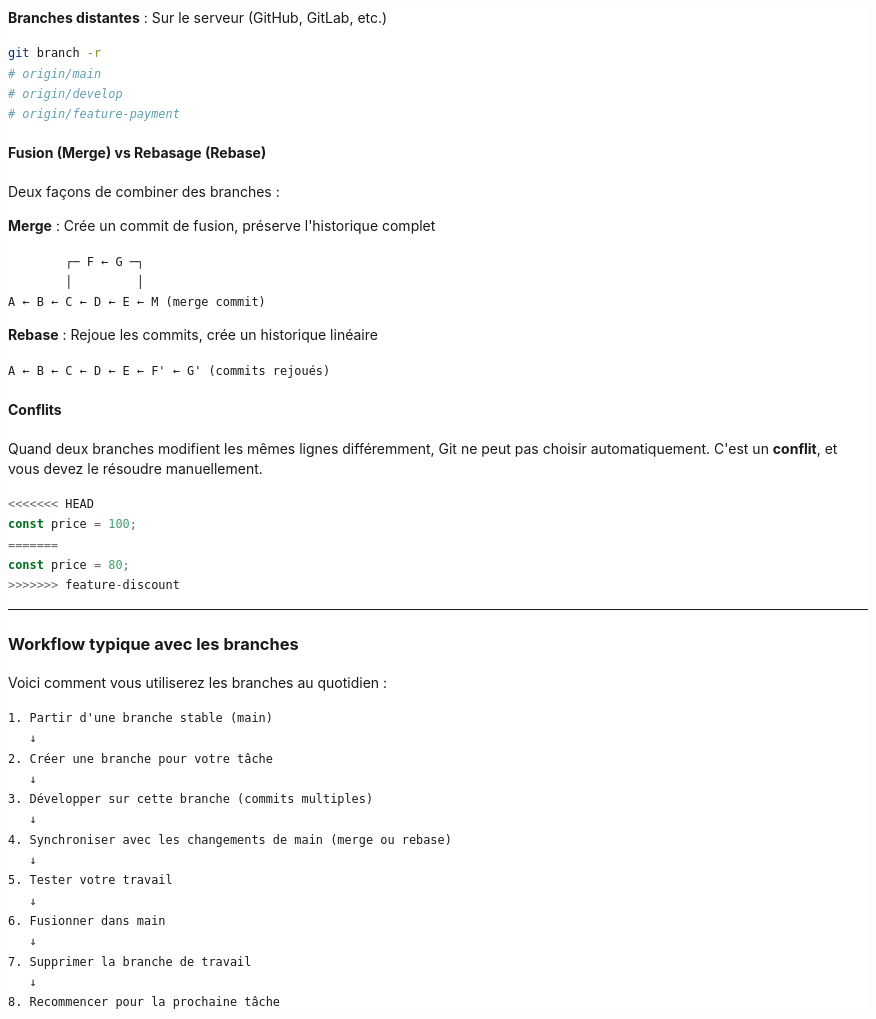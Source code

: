 **Branches distantes** : Sur le serveur (GitHub, GitLab, etc.)

```bash
git branch -r
# origin/main
# origin/develop
# origin/feature-payment
```

#### Fusion (Merge) vs Rebasage (Rebase)

Deux façons de combiner des branches :

**Merge** : Crée un commit de fusion, préserve l'historique complet

```
        ┌─ F ← G ─┐
        │         │
A ← B ← C ← D ← E ← M (merge commit)
```

**Rebase** : Rejoue les commits, crée un historique linéaire

```
A ← B ← C ← D ← E ← F' ← G' (commits rejoués)
```

#### Conflits

Quand deux branches modifient les mêmes lignes différemment, Git ne peut pas choisir automatiquement. C'est un **conflit**, et vous devez le résoudre manuellement.

```javascript
<<<<<<< HEAD
const price = 100;
=======
const price = 80;
>>>>>>> feature-discount
```

---

### Workflow typique avec les branches

Voici comment vous utiliserez les branches au quotidien :

```
1. Partir d'une branche stable (main)
   ↓
2. Créer une branche pour votre tâche
   ↓
3. Développer sur cette branche (commits multiples)
   ↓
4. Synchroniser avec les changements de main (merge ou rebase)
   ↓
5. Tester votre travail
   ↓
6. Fusionner dans main
   ↓
7. Supprimer la branche de travail
   ↓
8. Recommencer pour la prochaine tâche
```
